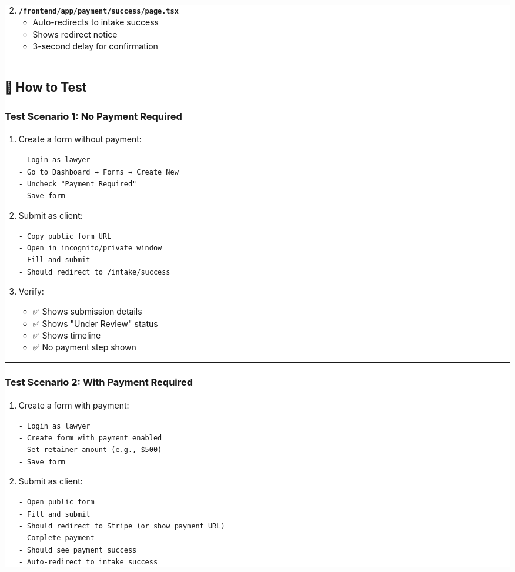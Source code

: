 2. **`/frontend/app/payment/success/page.tsx`**
   - Auto-redirects to intake success
   - Shows redirect notice
   - 3-second delay for confirmation

---

## 🚀 How to Test

### Test Scenario 1: No Payment Required

1. Create a form without payment:
   ```
   - Login as lawyer
   - Go to Dashboard → Forms → Create New
   - Uncheck "Payment Required"
   - Save form
   ```

2. Submit as client:
   ```
   - Copy public form URL
   - Open in incognito/private window
   - Fill and submit
   - Should redirect to /intake/success
   ```

3. Verify:
   - ✅ Shows submission details
   - ✅ Shows "Under Review" status
   - ✅ Shows timeline
   - ✅ No payment step shown

---

### Test Scenario 2: With Payment Required

1. Create a form with payment:
   ```
   - Login as lawyer
   - Create form with payment enabled
   - Set retainer amount (e.g., $500)
   - Save form
   ```

2. Submit as client:
   ```
   - Open public form
   - Fill and submit
   - Should redirect to Stripe (or show payment URL)
   - Complete payment
   - Should see payment success
   - Auto-redirect to intake success
   ```
